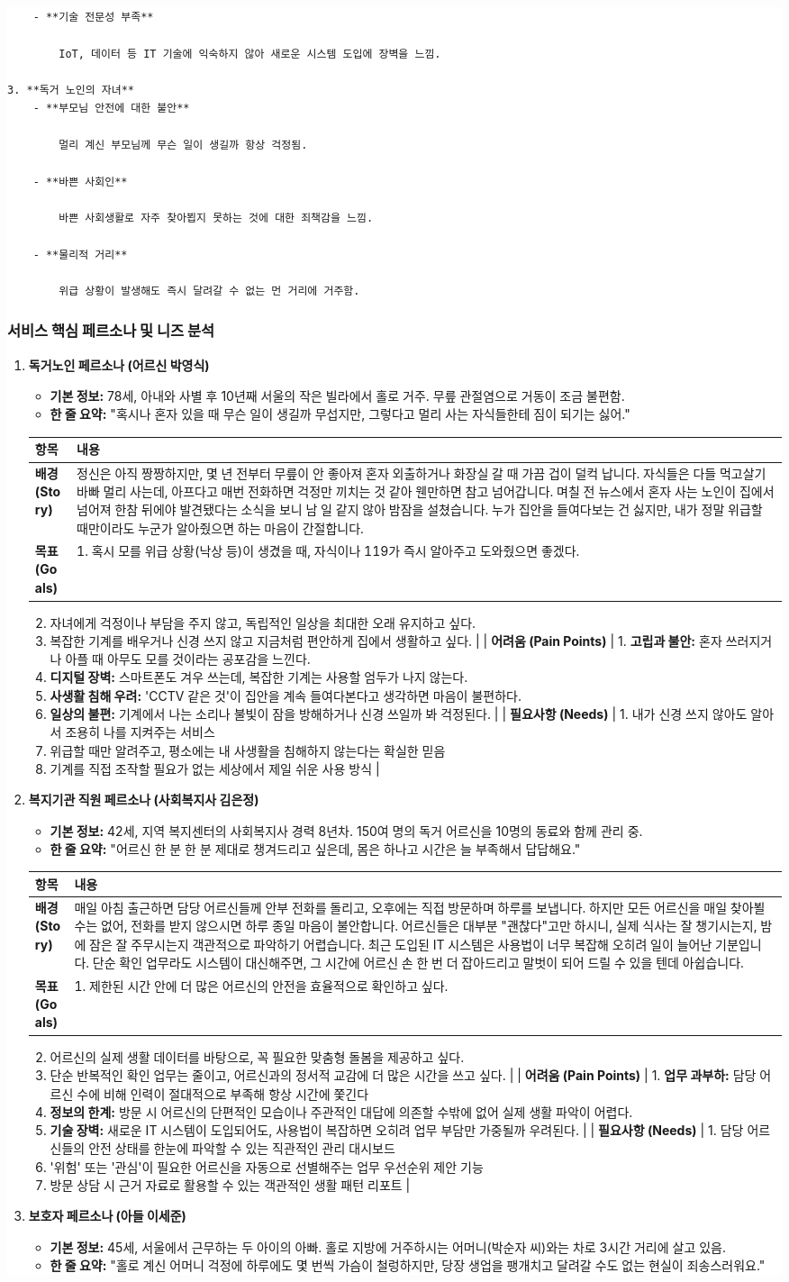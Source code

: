         - **기술 전문성 부족**
            
            IoT, 데이터 등 IT 기술에 익숙하지 않아 새로운 시스템 도입에 장벽을 느낌.
            
    3. **독거 노인의 자녀**
        - **부모님 안전에 대한 불안**
            
            멀리 계신 부모님께 무슨 일이 생길까 항상 걱정됨.
            
        - **바쁜 사회인**
            
            바쁜 사회생활로 자주 찾아뵙지 못하는 것에 대한 죄책감을 느낌.
            
        - **물리적 거리**
            
            위급 상황이 발생해도 즉시 달려갈 수 없는 먼 거리에 거주함.
            

### **서비스 핵심 페르소나 및 니즈 분석**

1. **독거노인 페르소나 (어르신 박영식)**
    - **기본 정보:** 78세, 아내와 사별 후 10년째 서울의 작은 빌라에서 홀로 거주. 무릎 관절염으로 거동이 조금 불편함.
    - **한 줄 요약:** "혹시나 혼자 있을 때 무슨 일이 생길까 무섭지만, 그렇다고 멀리 사는 자식들한테 짐이 되기는 싫어."
    
    | 항목 | 내용 |
    | --- | --- |
    | **배경 (Story)** | 정신은 아직 짱짱하지만, 몇 년 전부터 무릎이 안 좋아져 혼자 외출하거나 화장실 갈 때 가끔 겁이 덜컥 납니다. 자식들은 다들 먹고살기 바빠 멀리 사는데, 아프다고 매번 전화하면 걱정만 끼치는 것 같아 웬만하면 참고 넘어갑니다. 며칠 전 뉴스에서 혼자 사는 노인이 집에서 넘어져 한참 뒤에야 발견됐다는 소식을 보니 남 일 같지 않아 밤잠을 설쳤습니다. 누가 집안을 들여다보는 건 싫지만, 내가 정말 위급할 때만이라도 누군가 알아줬으면 하는 마음이 간절합니다. |
    | **목표 (Goals)** | 1. 혹시 모를 위급 상황(낙상 등)이 생겼을 때, 자식이나 119가 즉시 알아주고 도와줬으면 좋겠다.
    2. 자녀에게 걱정이나 부담을 주지 않고, 독립적인 일상을 최대한 오래 유지하고 싶다.
    3. 복잡한 기계를 배우거나 신경 쓰지 않고 지금처럼 편안하게 집에서 생활하고 싶다. |
    | **어려움 (Pain Points)** | 1. **고립과 불안:** 혼자 쓰러지거나 아플 때 아무도 모를 것이라는 공포감을 느낀다.
    2. **디지털 장벽:** 스마트폰도 겨우 쓰는데, 복잡한 기계는 사용할 엄두가 나지 않는다.
    3. **사생활 침해 우려:** 'CCTV 같은 것'이 집안을 계속 들여다본다고 생각하면 마음이 불편하다.
    4. **일상의 불편:** 기계에서 나는 소리나 불빛이 잠을 방해하거나 신경 쓰일까 봐 걱정된다. |
    | **필요사항 (Needs)** | 1. 내가 신경 쓰지 않아도 알아서 조용히 나를 지켜주는 서비스
    2. 위급할 때만 알려주고, 평소에는 내 사생활을 침해하지 않는다는 확실한 믿음
    3. 기계를 직접 조작할 필요가 없는 세상에서 제일 쉬운 사용 방식 |
2. **복지기관 직원 페르소나 (사회복지사 김은정)**
    - **기본 정보:** 42세, 지역 복지센터의 사회복지사 경력 8년차. 150여 명의 독거 어르신을 10명의 동료와 함께 관리 중.
    - **한 줄 요약:** "어르신 한 분 한 분 제대로 챙겨드리고 싶은데, 몸은 하나고 시간은 늘 부족해서 답답해요."
    
    | 항목 | 내용 |
    | --- | --- |
    | **배경 (Story)** | 매일 아침 출근하면 담당 어르신들께 안부 전화를 돌리고, 오후에는 직접 방문하며 하루를 보냅니다. 하지만 모든 어르신을 매일 찾아뵐 수는 없어, 전화를 받지 않으시면 하루 종일 마음이 불안합니다. 어르신들은 대부분 "괜찮다"고만 하시니, 실제 식사는 잘 챙기시는지, 밤에 잠은 잘 주무시는지 객관적으로 파악하기 어렵습니다. 최근 도입된 IT 시스템은 사용법이 너무 복잡해 오히려 일이 늘어난 기분입니다. 단순 확인 업무라도 시스템이 대신해주면, 그 시간에 어르신 손 한 번 더 잡아드리고 말벗이 되어 드릴 수 있을 텐데 아쉽습니다. |
    | **목표 (Goals)** | 1. 제한된 시간 안에 더 많은 어르신의 안전을 효율적으로 확인하고 싶다.
    2. 어르신의 실제 생활 데이터를 바탕으로, 꼭 필요한 맞춤형 돌봄을 제공하고 싶다.
    3. 단순 반복적인 확인 업무는 줄이고, 어르신과의 정서적 교감에 더 많은 시간을 쓰고 싶다. |
    | **어려움 (Pain Points)** | 1. **업무 과부하:** 담당 어르신 수에 비해 인력이 절대적으로 부족해 항상 시간에 쫓긴다
    2. **정보의 한계:** 방문 시 어르신의 단편적인 모습이나 주관적인 대답에 의존할 수밖에 없어 실제 생활 파악이 어렵다.
    3. **기술 장벽:** 새로운 IT 시스템이 도입되어도, 사용법이 복잡하면 오히려 업무 부담만 가중될까 우려된다. |
    | **필요사항 (Needs)** | 1. 담당 어르신들의 안전 상태를 한눈에 파악할 수 있는 직관적인 관리 대시보드
    2. '위험' 또는 '관심'이 필요한 어르신을 자동으로 선별해주는 업무 우선순위 제안 기능
    3. 방문 상담 시 근거 자료로 활용할 수 있는 객관적인 생활 패턴 리포트 |
3. **보호자 페르소나 (아들 이세준)**
    - **기본 정보:** 45세, 서울에서 근무하는 두 아이의 아빠. 홀로 지방에 거주하시는 어머니(박순자 씨)와는 차로 3시간 거리에 살고 있음.
    - **한 줄 요약:** "홀로 계신 어머니 걱정에 하루에도 몇 번씩 가슴이 철렁하지만, 당장 생업을 팽개치고 달려갈 수도 없는 현실이 죄송스러워요."
    